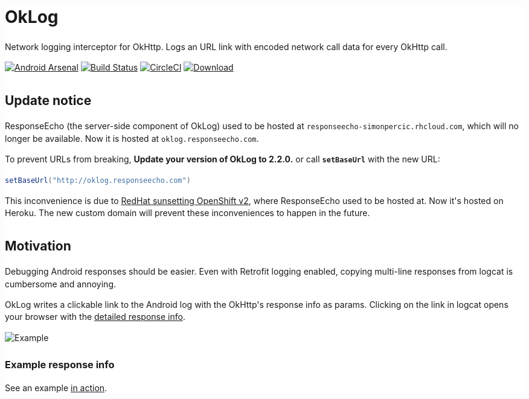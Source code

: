 # OkLog 

Network logging interceptor for OkHttp. 
Logs an URL link with encoded network call data for every OkHttp call.

[![Android Arsenal](https://img.shields.io/badge/Android%20Arsenal-OkLog-green.svg?style=true)](https://android-arsenal.com/details/1/3513)
[![Build Status](https://api.travis-ci.org/simonpercic/OkLog.svg?branch=master)](https://travis-ci.org/simonpercic/OkLog)
[![CircleCI](https://circleci.com/gh/simonpercic/OkLog.svg?style=shield&circle-token=2b7aab79c2852149996b6abdd6be36fdcd70c5ba)](https://circleci.com/gh/simonpercic/OkLog)
[ ![Download](https://api.bintray.com/packages/simonpercic/maven/oklog3/images/download.svg) ](https://bintray.com/simonpercic/maven/oklog3/_latestVersion)


## Update notice
ResponseEcho (the server-side component of OkLog) used to be hosted at `responseecho-simonpercic.rhcloud.com`, which will no longer be available. 
Now it is hosted at `oklog.responseecho.com`.

To prevent URLs from breaking, **Update your version of OkLog to 2.2.0.** or call **`setBaseUrl`** with the new URL:
```java
setBaseUrl("http://oklog.responseecho.com")
```

This inconvenience is due to [RedHat sunsetting OpenShift v2](https://blog.openshift.com/migrate-to-v3-v2-eol/), where ResponseEcho used to be hosted at. Now it's hosted on Heroku.
The new custom domain will prevent these inconveniences to happen in the future.


## Motivation

Debugging Android responses should be easier. Even with Retrofit logging enabled, copying multi-line responses from logcat is cumbersome and annoying.

OkLog writes a clickable link to the Android log with the OkHttp's response info as params. Clicking on the link in logcat opens your browser with the [detailed response info](#additional-log-data-options).

![Example](https://raw.githubusercontent.com/simonpercic/OkLog/develop/art/oklog.gif)

### Example response info
See an example [in action](http://oklog.responseecho.com/v1/r/H4sIAAAAAAAAAKtWykxRsjLVUcpLzE1VslIKKSpNVXBJLUlNLsksS1XSUSoqzSvJBEmZGQAVpZaU5xdlK1lVg7VZwLV5OPkr1dYCAB5WJYFNAAAA?qb=H4sIAAAAAAAAAKtWykvMTVWyUgopKk1VcEktSU0uySxLVdJRykstKc8vylayqlbKTFGysqjVUSoqzSvJBKk2M6gFAPS5LSY5AAAA&d=H4sIAAAAAAAAAJ2SQW_TMBiGyYoGWBwmH6CCokUgJITiNi7p1hQhEaVhm7QkVeuhHXESq7WX2pET0vXKv-In8K9wQOIw7cTB38WP3-_1-32gt7gi0Ns0TTUbjSrNW9owlJ1muYeatt6oXU0rPjSH6j3aqvxmmKvtqLt48bh7NcJD_PqYVlXJc9pwJUeiVvKjnW-orlnz6Yp8QdN3_tT6_OD8l7V8FGpmOhTXPw--xeIIHK6YbpmGh6HaZWov-gCESkqWd1IQ3DBWIVrylolj0L9GwV8fSyNR8i1v0GVXYQ-PXfEGDO4BlmxLueRybSDsCxs8NfoNkw0i-4rBo7vODfEyyHNW16gDtSpRUJZqh1LN11xC671IwOBeImbNRhU1HKYLcpEmK-csIs55FMydRboijgnamUeXEYkcsgzCyAnTJIlCIgbg2R29mN6iYM3gAXbFB_D837eIprKmf7JBFwXsT6Zjt_DZZIIz38vczHVxkbknY_EWPJybCOCrWEnHdk_tRLX22MUnNvZn3mTmYfssJib_3ldO4RMzQ7tl6--6sm7jH9Z_rcNvtxQDp0oCAAA=).
